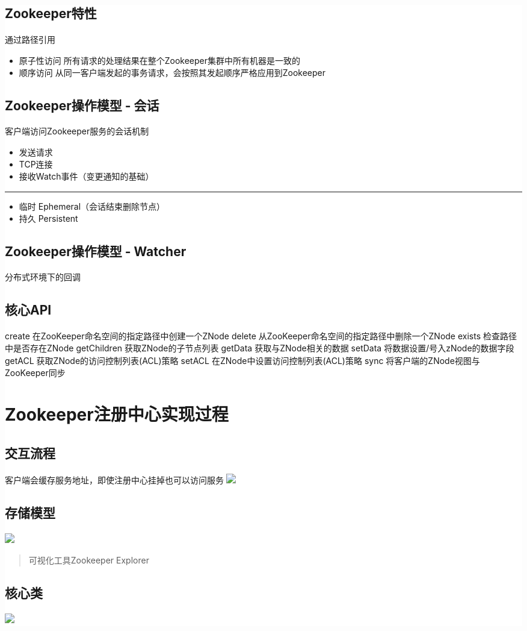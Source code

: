 ## Zookeeper特性
通过路径引用
- 原子性访问
所有请求的处理结果在整个Zookeeper集群中所有机器是一致的
- 顺序访问
从同一客户端发起的事务请求，会按照其发起顺序严格应用到Zookeeper

## Zookeeper操作模型 - 会话
客户端访问Zookeeper服务的会话机制
- 发送请求
- TCP连接
- 接收Watch事件（变更通知的基础）

---

- 临时 Ephemeral（会话结束删除节点）
- 持久 Persistent
## Zookeeper操作模型 - Watcher
分布式环境下的回调

## 核心API
create 在ZooKeeper命名空间的指定路径中创建一个ZNode
delete 从ZooKeeper命名空间的指定路径中删除一个ZNode
exists 检查路径中是否存在ZNode
getChildren 获取ZNode的子节点列表
getData 获取与ZNode相关的数据
setData 将数据设置/号入zNode的数据字段
getACL 获取ZNode的访问控制列表(ACL)策略
setACL 在ZNode中设置访问控制列表(ACL)策略
sync 将客户端的ZNode视图与ZooKeeper同步

# Zookeeper注册中心实现过程
## 交互流程
客户端会缓存服务地址，即使注册中心挂掉也可以访问服务
![](4-Zookeeper-与注册中心交互流程.png)

## 存储模型
![](4-Zookeeper与注册中心存储模型.png)
> 可视化工具Zookeeper Explorer

## 核心类
![](4-Zookeeper注册中心类结构-容错性.png)
